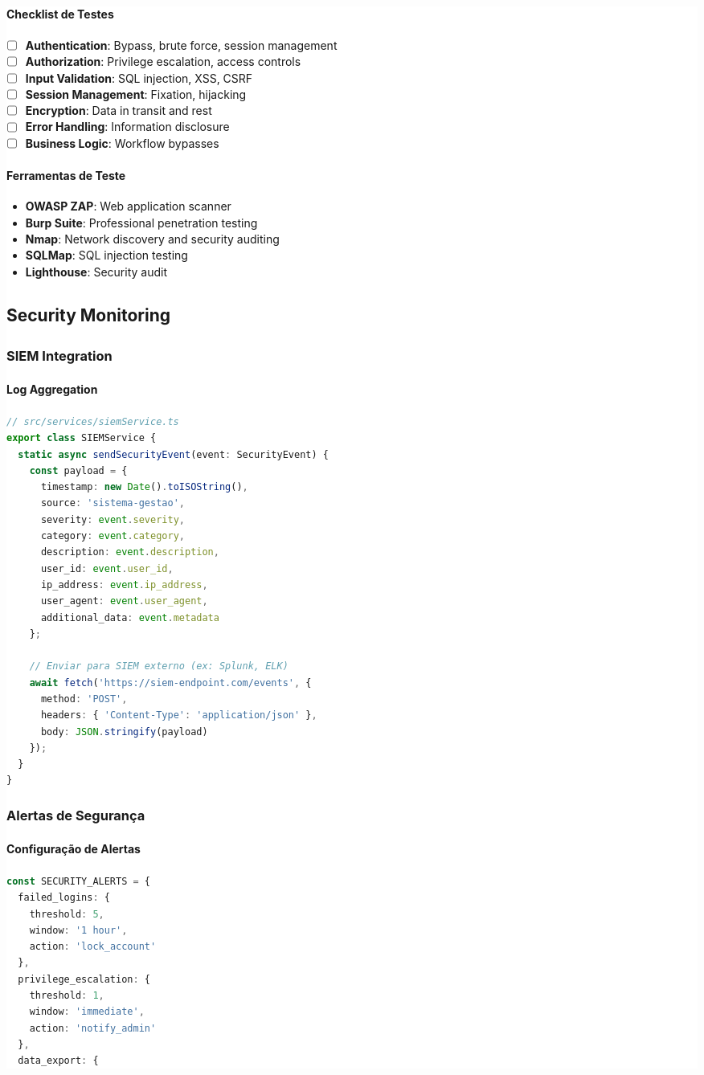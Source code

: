 #### Checklist de Testes
- [ ] **Authentication**: Bypass, brute force, session management
- [ ] **Authorization**: Privilege escalation, access controls
- [ ] **Input Validation**: SQL injection, XSS, CSRF
- [ ] **Session Management**: Fixation, hijacking
- [ ] **Encryption**: Data in transit and rest
- [ ] **Error Handling**: Information disclosure
- [ ] **Business Logic**: Workflow bypasses

#### Ferramentas de Teste
- **OWASP ZAP**: Web application scanner
- **Burp Suite**: Professional penetration testing
- **Nmap**: Network discovery and security auditing
- **SQLMap**: SQL injection testing
- **Lighthouse**: Security audit

## Security Monitoring

### SIEM Integration

#### Log Aggregation
```typescript
// src/services/siemService.ts
export class SIEMService {
  static async sendSecurityEvent(event: SecurityEvent) {
    const payload = {
      timestamp: new Date().toISOString(),
      source: 'sistema-gestao',
      severity: event.severity,
      category: event.category,
      description: event.description,
      user_id: event.user_id,
      ip_address: event.ip_address,
      user_agent: event.user_agent,
      additional_data: event.metadata
    };
    
    // Enviar para SIEM externo (ex: Splunk, ELK)
    await fetch('https://siem-endpoint.com/events', {
      method: 'POST',
      headers: { 'Content-Type': 'application/json' },
      body: JSON.stringify(payload)
    });
  }
}
```

### Alertas de Segurança

#### Configuração de Alertas
```typescript
const SECURITY_ALERTS = {
  failed_logins: {
    threshold: 5,
    window: '1 hour',
    action: 'lock_account'
  },
  privilege_escalation: {
    threshold: 1,
    window: 'immediate',
    action: 'notify_admin'
  },
  data_export: {
```

  [UserRole.SUPER_ADMIN]: [
  [UserRole.APONTADOR]: [
  [UserRole.ENCARREGADO]: [